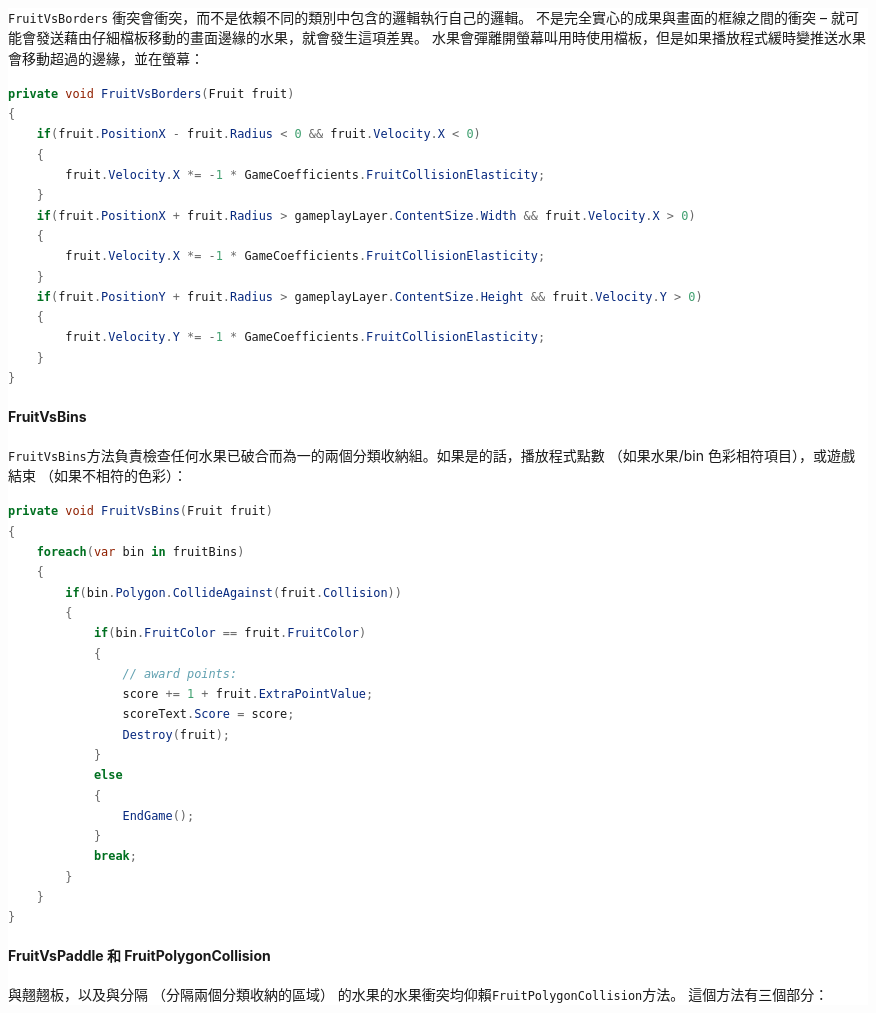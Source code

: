 `FruitVsBorders` 衝突會衝突，而不是依賴不同的類別中包含的邏輯執行自己的邏輯。 不是完全實心的成果與畫面的框線之間的衝突 – 就可能會發送藉由仔細檔板移動的畫面邊緣的水果，就會發生這項差異。 水果會彈離開螢幕叫用時使用檔板，但是如果播放程式緩時變推送水果會移動超過的邊緣，並在螢幕：


```csharp
private void FruitVsBorders(Fruit fruit)
{
    if(fruit.PositionX - fruit.Radius < 0 && fruit.Velocity.X < 0)
    {
        fruit.Velocity.X *= -1 * GameCoefficients.FruitCollisionElasticity;
    }
    if(fruit.PositionX + fruit.Radius > gameplayLayer.ContentSize.Width && fruit.Velocity.X > 0)
    {
        fruit.Velocity.X *= -1 * GameCoefficients.FruitCollisionElasticity;
    }
    if(fruit.PositionY + fruit.Radius > gameplayLayer.ContentSize.Height && fruit.Velocity.Y > 0)
    {
        fruit.Velocity.Y *= -1 * GameCoefficients.FruitCollisionElasticity;
    }
}
```

#### <a name="fruitvsbins"></a>FruitVsBins

`FruitVsBins`方法負責檢查任何水果已破合而為一的兩個分類收納組。如果是的話，播放程式點數 （如果水果/bin 色彩相符項目），或遊戲結束 （如果不相符的色彩）：


```csharp
private void FruitVsBins(Fruit fruit)
{
    foreach(var bin in fruitBins)
    {
        if(bin.Polygon.CollideAgainst(fruit.Collision))
        {
            if(bin.FruitColor == fruit.FruitColor)
            {
                // award points:
                score += 1 + fruit.ExtraPointValue;
                scoreText.Score = score;
                Destroy(fruit);
            }
            else
            {
                EndGame();
            }
            break;
        }
    }
}
```

#### <a name="fruitvspaddle-and-fruitpolygoncollision"></a>FruitVsPaddle 和 FruitPolygonCollision

與翹翹板，以及與分隔 （分隔兩個分類收納的區域） 的水果的水果衝突均仰賴`FruitPolygonCollision`方法。 這個方法有三個部分：
